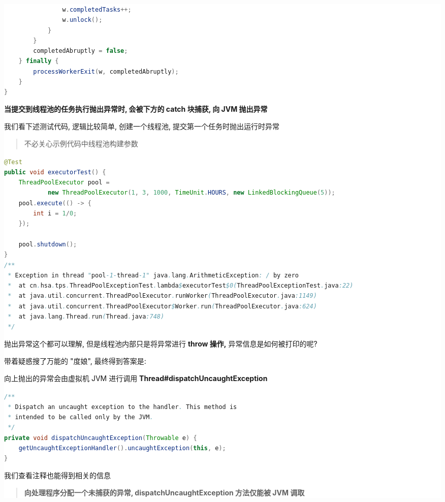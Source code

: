 ```java
                w.completedTasks++;
                w.unlock();
            }
        }
        completedAbruptly = false;
    } finally {
        processWorkerExit(w, completedAbruptly);
    }
}
```

**当提交到线程池的任务执行抛出异常时, 会被下方的 catch 块捕获, 向 JVM 抛出异常**

我们看下述测试代码, 逻辑比较简单, 创建一个线程池, 提交第一个任务时抛出运行时异常

> 不必关心示例代码中线程池构建参数

```java
@Test
public void executorTest() {
    ThreadPoolExecutor pool =
            new ThreadPoolExecutor(1, 3, 1000, TimeUnit.HOURS, new LinkedBlockingQueue(5));
    pool.execute(() -> {
        int i = 1/0;
    });

    pool.shutdown();
}
/**
 * Exception in thread "pool-1-thread-1" java.lang.ArithmeticException: / by zero
 * 	at cn.hsa.tps.ThreadPoolExceptionTest.lambda$executorTest$0(ThreadPoolExceptionTest.java:22)
 * 	at java.util.concurrent.ThreadPoolExecutor.runWorker(ThreadPoolExecutor.java:1149)
 * 	at java.util.concurrent.ThreadPoolExecutor$Worker.run(ThreadPoolExecutor.java:624)
 * 	at java.lang.Thread.run(Thread.java:748)
 */
```

抛出异常这个都可以理解, 但是线程池内部只是将异常进行 **throw 操作,** 异常信息是如何被打印的呢?

带着疑惑搜了万能的 "度娘", 最终得到答案是:

向上抛出的异常会由虚拟机 JVM 进行调用 **Thread#dispatchUncaughtException**

```java
/**
 * Dispatch an uncaught exception to the handler. This method is
 * intended to be called only by the JVM.
 */
private void dispatchUncaughtException(Throwable e) {
    getUncaughtExceptionHandler().uncaughtException(this, e);
}
```

我们查看注释也能得到相关的信息

> **向处理程序分配一个未捕获的异常, dispatchUncaughtException 方法仅能被 JVM 调取**
